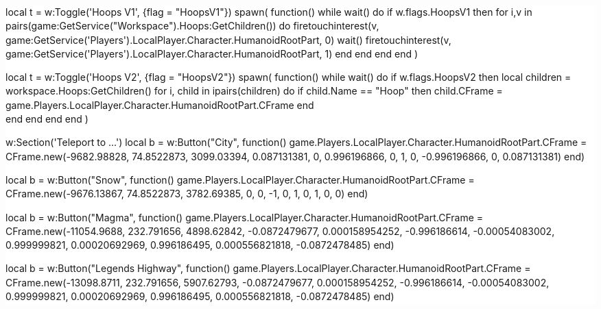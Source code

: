 local t = w:Toggle('Hoops V1', {flag = "HoopsV1"})
spawn( 
    function()
        while wait() do
            if w.flags.HoopsV1 then
                for i,v in pairs(game:GetService("Workspace").Hoops:GetChildren()) do
				firetouchinterest(v, game:GetService('Players').LocalPlayer.Character.HumanoidRootPart, 0)
				wait()
				firetouchinterest(v, game:GetService('Players').LocalPlayer.Character.HumanoidRootPart, 1)
				end
            end
        end
    end
)
 
local t = w:Toggle('Hoops V2', {flag = "HoopsV2"})
spawn( 
    function()
        while wait() do
            if w.flags.HoopsV2 then
                local children = workspace.Hoops:GetChildren()
                    for i, child in ipairs(children) do
                        if child.Name == "Hoop" then
                        child.CFrame = game.Players.LocalPlayer.Character.HumanoidRootPart.CFrame
                    end    
                end
            end
        end
    end
)
 
w:Section('Teleport to ...')
local b = w:Button("City", function()
game.Players.LocalPlayer.Character.HumanoidRootPart.CFrame = CFrame.new(-9682.98828, 74.8522873, 3099.03394, 0.087131381, 0, 0.996196866, 0, 1, 0, -0.996196866, 0, 0.087131381)
end)
 
local b = w:Button("Snow", function()
game.Players.LocalPlayer.Character.HumanoidRootPart.CFrame = CFrame.new(-9676.13867, 74.8522873, 3782.69385, 0, 0, -1, 0, 1, 0, 1, 0, 0)
end)
 
local b = w:Button("Magma", function()
game.Players.LocalPlayer.Character.HumanoidRootPart.CFrame = CFrame.new(-11054.9688, 232.791656, 4898.62842, -0.0872479677, 0.000158954252, -0.996186614, -0.00054083002, 0.999999821, 0.00020692969, 0.996186495, 0.000556821818, -0.0872478485)
end)
 
local b = w:Button("Legends Highway", function()
game.Players.LocalPlayer.Character.HumanoidRootPart.CFrame = CFrame.new(-13098.8711, 232.791656, 5907.62793, -0.0872479677, 0.000158954252, -0.996186614, -0.00054083002, 0.999999821, 0.00020692969, 0.996186495, 0.000556821818, -0.0872478485)
end)
 